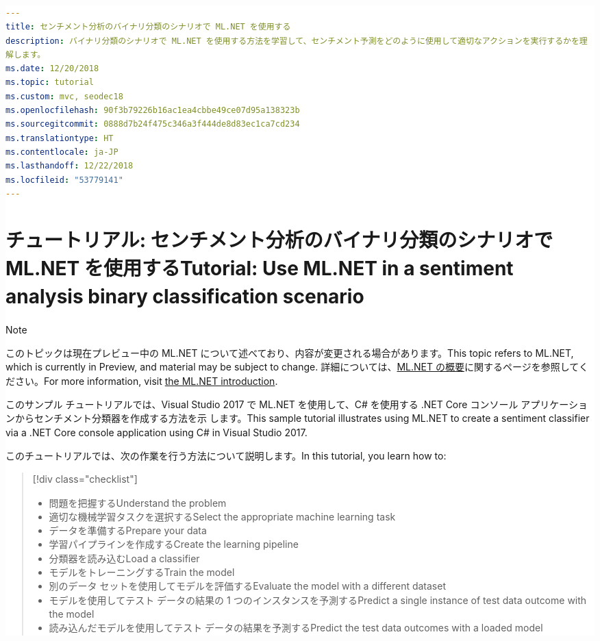 ```yaml
---
title: センチメント分析のバイナリ分類のシナリオで ML.NET を使用する
description: バイナリ分類のシナリオで ML.NET を使用する方法を学習して、センチメント予測をどのように使用して適切なアクションを実行するかを理解します。
ms.date: 12/20/2018
ms.topic: tutorial
ms.custom: mvc, seodec18
ms.openlocfilehash: 90f3b79226b16ac1ea4cbbe49ce07d95a138323b
ms.sourcegitcommit: 0888d7b24f475c346a3f444de8d83ec1ca7cd234
ms.translationtype: HT
ms.contentlocale: ja-JP
ms.lasthandoff: 12/22/2018
ms.locfileid: "53779141"
---
```

# <a name="tutorial-use-mlnet-in-a-sentiment-analysis-binary-classification-scenario"></a><span data-ttu-id="7ed28-103">チュートリアル: センチメント分析のバイナリ分類のシナリオで ML.NET を使用する</span><span class="sxs-lookup"><span data-stu-id="7ed28-103">Tutorial: Use ML.NET in a sentiment analysis binary classification scenario</span></span>

> [!NOTE]
> <span data-ttu-id="7ed28-104">このトピックは現在プレビュー中の ML.NET について述べており、内容が変更される場合があります。</span><span class="sxs-lookup"><span data-stu-id="7ed28-104">This topic refers to ML.NET, which is currently in Preview, and material may be subject to change.</span></span> <span data-ttu-id="7ed28-105">詳細については、[ML.NET の概要](https://www.microsoft.com/net/learn/apps/machine-learning-and-ai/ml-dotnet)に関するページを参照してください。</span><span class="sxs-lookup"><span data-stu-id="7ed28-105">For more information, visit [the ML.NET introduction](https://www.microsoft.com/net/learn/apps/machine-learning-and-ai/ml-dotnet).</span></span>

<span data-ttu-id="7ed28-106">このサンプル チュートリアルでは、Visual Studio 2017 で ML.NET を使用して、C# を使用する .NET Core コンソール アプリケーションからセンチメント分類器を作成する方法を示 します。</span><span class="sxs-lookup"><span data-stu-id="7ed28-106">This sample tutorial illustrates using ML.NET to create a sentiment classifier via a .NET Core console application using C# in Visual Studio 2017.</span></span>

<span data-ttu-id="7ed28-107">このチュートリアルでは、次の作業を行う方法について説明します。</span><span class="sxs-lookup"><span data-stu-id="7ed28-107">In this tutorial, you learn how to:</span></span>
> [!div class="checklist"]
> * <span data-ttu-id="7ed28-108">問題を把握する</span><span class="sxs-lookup"><span data-stu-id="7ed28-108">Understand the problem</span></span>
> * <span data-ttu-id="7ed28-109">適切な機械学習タスクを選択する</span><span class="sxs-lookup"><span data-stu-id="7ed28-109">Select the appropriate machine learning task</span></span>
> * <span data-ttu-id="7ed28-110">データを準備する</span><span class="sxs-lookup"><span data-stu-id="7ed28-110">Prepare your data</span></span>
> * <span data-ttu-id="7ed28-111">学習パイプラインを作成する</span><span class="sxs-lookup"><span data-stu-id="7ed28-111">Create the learning pipeline</span></span>
> * <span data-ttu-id="7ed28-112">分類器を読み込む</span><span class="sxs-lookup"><span data-stu-id="7ed28-112">Load a classifier</span></span>
> * <span data-ttu-id="7ed28-113">モデルをトレーニングする</span><span class="sxs-lookup"><span data-stu-id="7ed28-113">Train the model</span></span>
> * <span data-ttu-id="7ed28-114">別のデータ セットを使用してモデルを評価する</span><span class="sxs-lookup"><span data-stu-id="7ed28-114">Evaluate the model with a different dataset</span></span>
> * <span data-ttu-id="7ed28-115">モデルを使用してテスト データの結果の 1 つのインスタンスを予測する</span><span class="sxs-lookup"><span data-stu-id="7ed28-115">Predict a single instance of test data outcome with the model</span></span>
> * <span data-ttu-id="7ed28-116">読み込んだモデルを使用してテスト データの結果を予測する</span><span class="sxs-lookup"><span data-stu-id="7ed28-116">Predict the test data outcomes with a loaded model</span></span>
